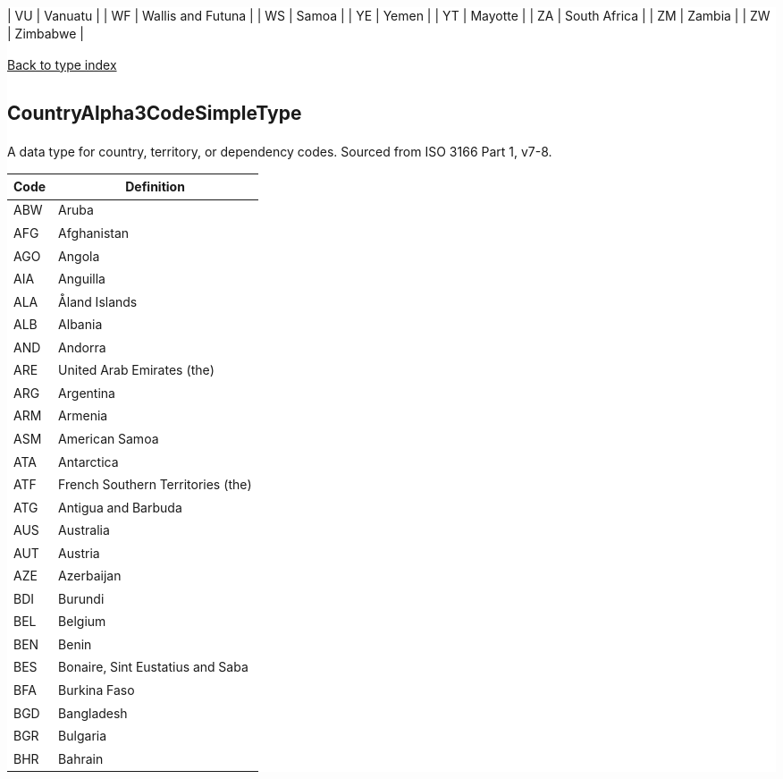 | VU | Vanuatu |
| WF | Wallis and Futuna |
| WS | Samoa |
| YE | Yemen |
| YT | Mayotte |
| ZA | South Africa |
| ZM | Zambia |
| ZW | Zimbabwe |

<a href="#type-index">Back to type index</a>
## CountryAlpha3CodeSimpleType

A data type for country, territory, or dependency codes.  Sourced from ISO 3166 Part 1, v7-8.

| Code | Definition |
| --- | --- |
| ABW | Aruba |
| AFG | Afghanistan |
| AGO | Angola |
| AIA | Anguilla |
| ALA | Åland Islands |
| ALB | Albania |
| AND | Andorra |
| ARE | United Arab Emirates (the) |
| ARG | Argentina |
| ARM | Armenia |
| ASM | American Samoa |
| ATA | Antarctica |
| ATF | French Southern Territories (the) |
| ATG | Antigua and Barbuda |
| AUS | Australia |
| AUT | Austria |
| AZE | Azerbaijan |
| BDI | Burundi |
| BEL | Belgium |
| BEN | Benin |
| BES | Bonaire, Sint Eustatius and Saba |
| BFA | Burkina Faso |
| BGD | Bangladesh |
| BGR | Bulgaria |
| BHR | Bahrain |